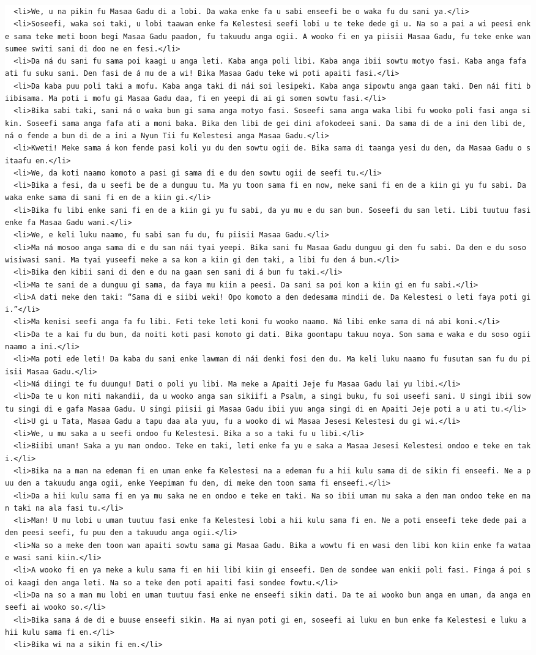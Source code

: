       <li>We, u na pikin fu Masaa Gadu di a lobi. Da waka enke fa u sabi enseefi be o waka fu du sani ya.</li>
      <li>Soseefi, waka soi taki, u lobi taawan enke fa Kelestesi seefi lobi u te teke dede gi u. Na so a pai a wi peesi enke sama teke meti boon begi Masaa Gadu paadon, fu takuudu anga ogii. A wooko fi en ya piisii Masaa Gadu, fu teke enke wan sumee switi sani di doo ne en fesi.</li>
      <li>Da ná du sani fu sama poi kaagi u anga leti. Kaba anga poli libi. Kaba anga ibii sowtu motyo fasi. Kaba anga fafa ati fu suku sani. Den fasi de á mu de a wi! Bika Masaa Gadu teke wi poti apaiti fasi.</li>
      <li>Da kaba puu poli taki a mofu. Kaba anga taki di nái soi lesipeki. Kaba anga sipowtu anga gaan taki. Den nái fiti biibisama. Ma poti i mofu gi Masaa Gadu daa, fi en yeepi di ai gi somen sowtu fasi.</li>
      <li>Bika sabi taki, sani ná o waka bun gi sama anga motyo fasi. Soseefi sama anga waka libi fu wooko poli fasi anga sikin. Soseefi sama anga fafa ati a moni baka. Bika den libi de gei dini afokodeei sani. Da sama di de a ini den libi de, ná o fende a bun di de a ini a Nyun Tii fu Kelestesi anga Masaa Gadu.</li>
      <li>Kweti! Meke sama á kon fende pasi koli yu du den sowtu ogii de. Bika sama di taanga yesi du den, da Masaa Gadu o sitaafu en.</li>
      <li>We, da koti naamo komoto a pasi gi sama di e du den sowtu ogii de seefi tu.</li>
      <li>Bika a fesi, da u seefi be de a dunguu tu. Ma yu toon sama fi en now, meke sani fi en de a kiin gi yu fu sabi. Da waka enke sama di sani fi en de a kiin gi.</li>
      <li>Bika fu libi enke sani fi en de a kiin gi yu fu sabi, da yu mu e du san bun. Soseefi du san leti. Libi tuutuu fasi enke fa Masaa Gadu wani.</li>
      <li>We, e keli luku naamo, fu sabi san fu du, fu piisii Masaa Gadu.</li>
      <li>Ma ná mosoo anga sama di e du san nái tyai yeepi. Bika sani fu Masaa Gadu dunguu gi den fu sabi. Da den e du soso wisiwasi sani. Ma tyai yuseefi meke a sa kon a kiin gi den taki, a libi fu den á bun.</li>
      <li>Bika den kibii sani di den e du na gaan sen sani di á bun fu taki.</li>
      <li>Ma te sani de a dunguu gi sama, da faya mu kiin a peesi. Da sani sa poi kon a kiin gi en fu sabi.</li>
      <li>A dati meke den taki: “Sama di e siibi weki! Opo komoto a den dedesama mindii de. Da Kelestesi o leti faya poti gi i.”</li>
      <li>Ma kenisi seefi anga fa fu libi. Feti teke leti koni fu wooko naamo. Ná libi enke sama di ná abi koni.</li>
      <li>Da te a kai fu du bun, da noiti koti pasi komoto gi dati. Bika goontapu takuu noya. Son sama e waka e du soso ogii naamo a ini.</li>
      <li>Ma poti ede leti! Da kaba du sani enke lawman di nái denki fosi den du. Ma keli luku naamo fu fusutan san fu du piisii Masaa Gadu.</li>
      <li>Ná diingi te fu duungu! Dati o poli yu libi. Ma meke a Apaiti Jeje fu Masaa Gadu lai yu libi.</li>
      <li>Da te u kon miti makandii, da u wooko anga san sikiifi a Psalm, a singi buku, fu soi useefi sani. U singi ibii sowtu singi di e gafa Masaa Gadu. U singi piisii gi Masaa Gadu ibii yuu anga singi di en Apaiti Jeje poti a u ati tu.</li>
      <li>U gi u Tata, Masaa Gadu a tapu daa ala yuu, fu a wooko di wi Masaa Jesesi Kelestesi du gi wi.</li>
      <li>We, u mu saka a u seefi ondoo fu Kelestesi. Bika a so a taki fu u libi.</li>
      <li>Biibi uman! Saka a yu man ondoo. Teke en taki, leti enke fa yu e saka a Masaa Jesesi Kelestesi ondoo e teke en taki.</li>
      <li>Bika na a man na edeman fi en uman enke fa Kelestesi na a edeman fu a hii kulu sama di de sikin fi enseefi. Ne a puu den a takuudu anga ogii, enke Yeepiman fu den, di meke den toon sama fi enseefi.</li>
      <li>Da a hii kulu sama fi en ya mu saka ne en ondoo e teke en taki. Na so ibii uman mu saka a den man ondoo teke en man taki na ala fasi tu.</li>
      <li>Man! U mu lobi u uman tuutuu fasi enke fa Kelestesi lobi a hii kulu sama fi en. Ne a poti enseefi teke dede pai a den peesi seefi, fu puu den a takuudu anga ogii.</li>
      <li>Na so a meke den toon wan apaiti sowtu sama gi Masaa Gadu. Bika a wowtu fi en wasi den libi kon kiin enke fa wataa e wasi sani kiin.</li>
      <li>A wooko fi en ya meke a kulu sama fi en hii libi kiin gi enseefi. Den de sondee wan enkii poli fasi. Finga á poi soi kaagi den anga leti. Na so a teke den poti apaiti fasi sondee fowtu.</li>
      <li>Da na so a man mu lobi en uman tuutuu fasi enke ne enseefi sikin dati. Da te ai wooko bun anga en uman, da anga enseefi ai wooko so.</li>
      <li>Bika sama á de di e buuse enseefi sikin. Ma ai nyan poti gi en, soseefi ai luku en bun enke fa Kelestesi e luku a hii kulu sama fi en.</li>
      <li>Bika wi na a sikin fi en.</li>